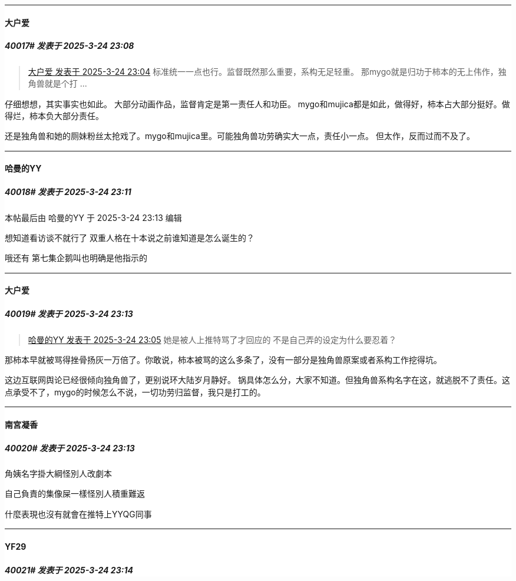 
*****

####  大户爱  
##### 40017#       发表于 2025-3-24 23:08

<blockquote><a href="httphttps://bbs.saraba1st.com/2b/forum.php?mod=redirect&amp;goto=findpost&amp;pid=67724212&amp;ptid=2208921" target="_blank">大户爱 发表于 2025-3-24 23:04</a>
标准统一一点也行。监督既然那么重要，系构无足轻重。
那mygo就是归功于柿本的无上伟作，独角兽就是个打 ...</blockquote>
仔细想想，其实事实也如此。
大部分动画作品，监督肯定是第一责任人和功臣。
mygo和mujica都是如此，做得好，柿本占大部分挺好。做得烂，柿本负大部分责任。

还是独角兽和她的厕妹粉丝太抢戏了。mygo和mujica里。可能独角兽功劳确实大一点，责任小一点。 但太作，反而过而不及了。

*****

####  哈曼的YY  
##### 40018#       发表于 2025-3-24 23:11

 本帖最后由 哈曼的YY 于 2025-3-24 23:13 编辑 

想知道看访谈不就行了 双重人格在十本说之前谁知道是怎么诞生的？

哦还有 第七集企鹅叫也明确是他指示的

*****

####  大户爱  
##### 40019#       发表于 2025-3-24 23:13

<blockquote><a href="httphttps://bbs.saraba1st.com/2b/forum.php?mod=redirect&amp;goto=findpost&amp;pid=67724224&amp;ptid=2208921" target="_blank">哈曼的YY 发表于 2025-3-24 23:05</a>
她是被人上推特骂了才回应的 不是自己弄的设定为什么要忍着？</blockquote>
那柿本早就被骂得挫骨扬灰一万倍了。你敢说，柿本被骂的这么多条了，没有一部分是独角兽原案或者系构工作挖得坑。

这边互联网舆论已经很倾向独角兽了，更别说环大陆岁月静好。
锅具体怎么分，大家不知道。但独角兽系构名字在这，就逃脱不了责任。这点承受不了，mygo的时候怎么不说，一切功劳归监督，我只是打工的。

*****

####  南宮凝香  
##### 40020#       发表于 2025-3-24 23:13

角姨名字掛大綱怪別人改劇本

自己負責的集像屎一樣怪別人積重難返

什麼表現也沒有就會在推特上YYQG同事


*****

####  YF29  
##### 40021#       发表于 2025-3-24 23:14
